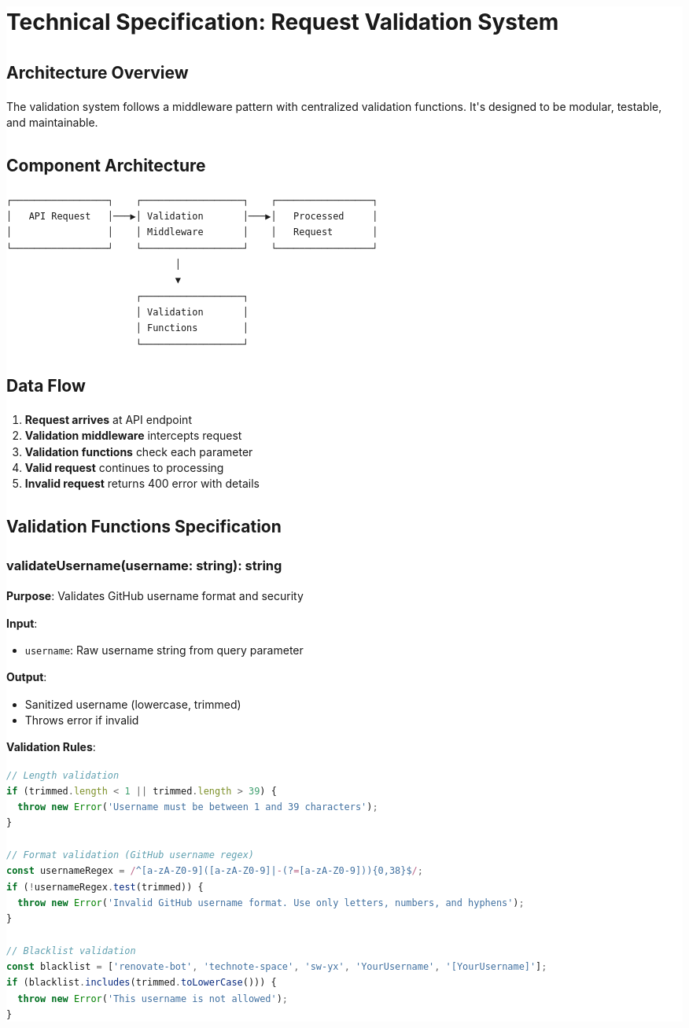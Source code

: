 # Technical Specification: Request Validation System

## Architecture Overview

The validation system follows a middleware pattern with centralized validation functions. It's designed to be modular, testable, and maintainable.

## Component Architecture

```
┌─────────────────┐    ┌──────────────────┐    ┌─────────────────┐
│   API Request   │───▶│ Validation       │───▶│   Processed     │
│                 │    │ Middleware       │    │   Request       │
└─────────────────┘    └──────────────────┘    └─────────────────┘
                              │
                              ▼
                       ┌──────────────────┐
                       │ Validation       │
                       │ Functions        │
                       └──────────────────┘
```

## Data Flow

1. **Request arrives** at API endpoint
2. **Validation middleware** intercepts request
3. **Validation functions** check each parameter
4. **Valid request** continues to processing
5. **Invalid request** returns 400 error with details

## Validation Functions Specification

### validateUsername(username: string): string

**Purpose**: Validates GitHub username format and security

**Input**: 
- `username`: Raw username string from query parameter

**Output**: 
- Sanitized username (lowercase, trimmed)
- Throws error if invalid

**Validation Rules**:
```javascript
// Length validation
if (trimmed.length < 1 || trimmed.length > 39) {
  throw new Error('Username must be between 1 and 39 characters');
}

// Format validation (GitHub username regex)
const usernameRegex = /^[a-zA-Z0-9]([a-zA-Z0-9]|-(?=[a-zA-Z0-9])){0,38}$/;
if (!usernameRegex.test(trimmed)) {
  throw new Error('Invalid GitHub username format. Use only letters, numbers, and hyphens');
}

// Blacklist validation
const blacklist = ['renovate-bot', 'technote-space', 'sw-yx', 'YourUsername', '[YourUsername]'];
if (blacklist.includes(trimmed.toLowerCase())) {
  throw new Error('This username is not allowed');
}
```
